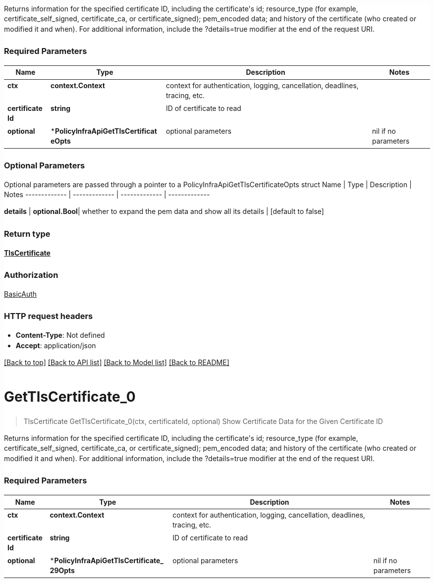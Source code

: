 Returns information for the specified certificate ID, including the certificate's id; resource_type (for example, certificate_self_signed, certificate_ca, or certificate_signed); pem_encoded data; and history of the certificate (who created or modified it and when). For additional information, include the ?details=true modifier at the end of the request URI. 

### Required Parameters

Name | Type | Description  | Notes
------------- | ------------- | ------------- | -------------
 **ctx** | **context.Context** | context for authentication, logging, cancellation, deadlines, tracing, etc.
  **certificateId** | **string**| ID of certificate to read | 
 **optional** | ***PolicyInfraApiGetTlsCertificateOpts** | optional parameters | nil if no parameters

### Optional Parameters
Optional parameters are passed through a pointer to a PolicyInfraApiGetTlsCertificateOpts struct
Name | Type | Description  | Notes
------------- | ------------- | ------------- | -------------

 **details** | **optional.Bool**| whether to expand the pem data and show all its details | [default to false]

### Return type

[**TlsCertificate**](TlsCertificate.md)

### Authorization

[BasicAuth](../README.md#BasicAuth)

### HTTP request headers

 - **Content-Type**: Not defined
 - **Accept**: application/json

[[Back to top]](#) [[Back to API list]](../README.md#documentation-for-api-endpoints) [[Back to Model list]](../README.md#documentation-for-models) [[Back to README]](../README.md)

# **GetTlsCertificate_0**
> TlsCertificate GetTlsCertificate_0(ctx, certificateId, optional)
Show Certificate Data for the Given Certificate ID

Returns information for the specified certificate ID, including the certificate's id; resource_type (for example, certificate_self_signed, certificate_ca, or certificate_signed); pem_encoded data; and history of the certificate (who created or modified it and when). For additional information, include the ?details=true modifier at the end of the request URI. 

### Required Parameters

Name | Type | Description  | Notes
------------- | ------------- | ------------- | -------------
 **ctx** | **context.Context** | context for authentication, logging, cancellation, deadlines, tracing, etc.
  **certificateId** | **string**| ID of certificate to read | 
 **optional** | ***PolicyInfraApiGetTlsCertificate_29Opts** | optional parameters | nil if no parameters
